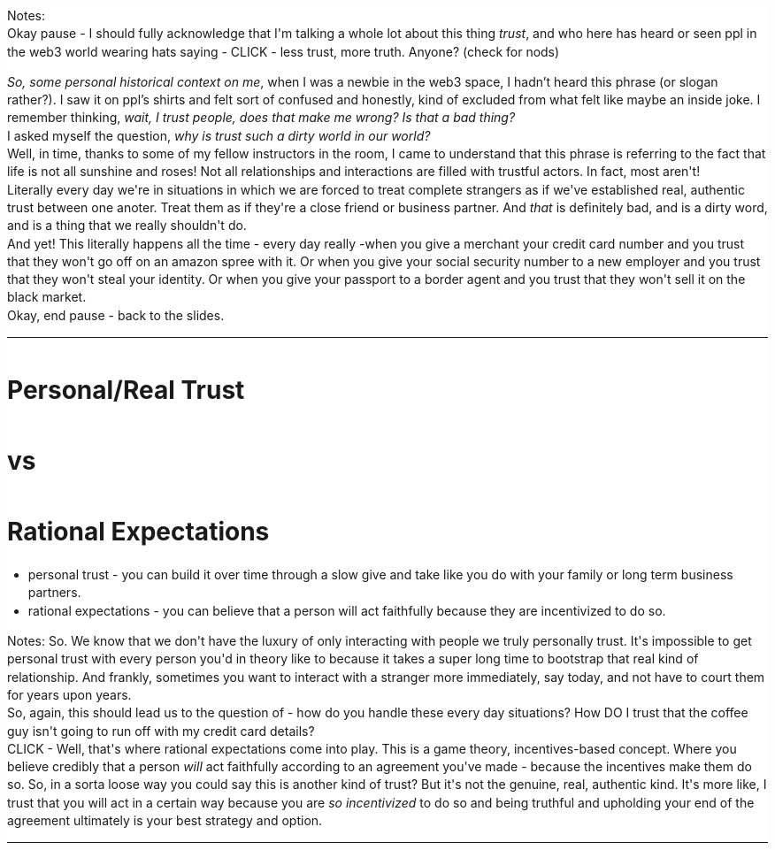 Notes:  
Okay pause - I should fully acknowledge that I'm talking a whole lot about this thing _trust_, and who here has heard or seen ppl in the web3 world wearing hats saying - CLICK - less trust, more truth. Anyone? (check for nods)

_So, some personal historical context on me_, when I was a newbie in the web3 space, I hadn’t heard this phrase (or slogan rather?). I saw it on ppl’s shirts and felt sort of confused and honestly, kind of excluded from what felt like maybe an inside joke. I remember thinking, _wait, I trust people, does that make me wrong? Is that a bad thing?_  
I asked myself the question, _why is trust such a dirty world in our world?_   
Well, in time, thanks to some of my fellow instructors in the room, I came to understand that this phrase is referring to the fact that life is not all sunshine and roses! Not all relationships and interactions are filled with trustful actors. In fact, most aren't!     
Literally every day we're in situations in which we are forced to treat complete strangers as if we've established real, authentic trust between one anoter. Treat them as if they're a close friend or business partner. And _that_ is definitely bad, and is a dirty word, and is a thing that we really shouldn't do.  
And yet! This literally happens all the time - every day really -when you give a merchant your credit card number and you trust that they won't go off on an amazon spree with it. Or when you give your social security number to a new employer and you trust that they won't steal your identity. Or when you give your passport to a border agent and you trust that they won't sell it on the black market.  
Okay, end pause - back to the slides.  

---

# Personal/Real Trust 
# vs 
# Rational Expectations

- personal trust - you can build it over time through a slow give and take like you do with your family or long term business partners. 
- rational expectations - you can believe that a person will act faithfully because they are incentivized to do so.  

Notes:
So. We know that we don't have the luxury of only interacting with people we truly personally trust. It's impossible to get personal trust with every person you'd in theory like to because it takes a super long time to bootstrap that real kind of relationship. And frankly, sometimes you want to interact with a stranger more immediately, say today, and not have to court them for years upon years.  
So, again, this should lead us to the question of - how do you handle these every day situations? How DO I trust that the coffee guy isn't going to run off with my credit card details?  
CLICK - Well, that's where rational expectations come into play. This is a game theory, incentives-based concept. Where you believe credibly that a person _will_ act faithfully according to an agreement you've made - because the incentives make them do so. So, in a sorta loose way you could say this is another kind of trust? But it's not the genuine, real, authentic kind. It's more like, I trust that you will act in a certain way because you are _so incentivized_ to do so and being truthful and upholding your end of the agreement ultimately is your best strategy and option. 

---